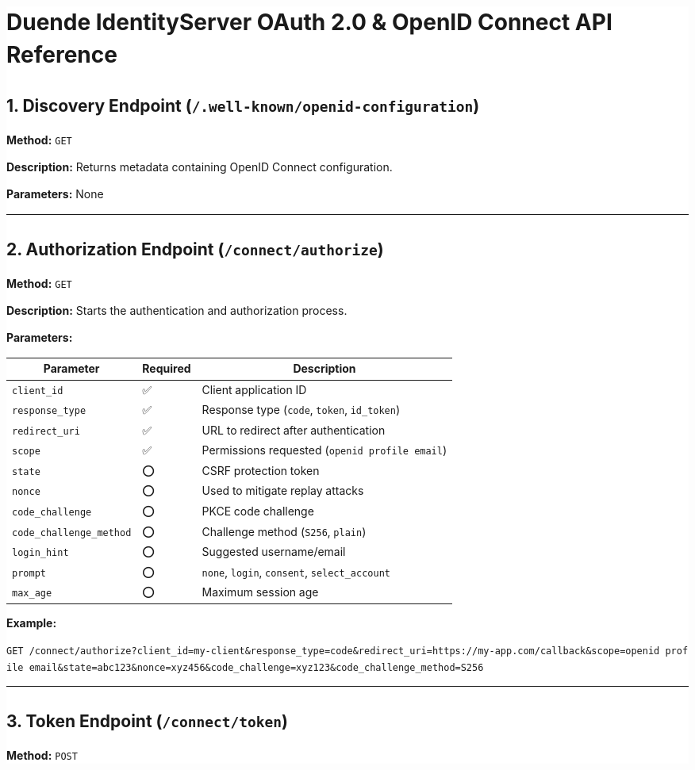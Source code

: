 # Duende IdentityServer OAuth 2.0 & OpenID Connect API Reference

## 1. Discovery Endpoint (`/.well-known/openid-configuration`)
**Method:** `GET`

**Description:** Returns metadata containing OpenID Connect configuration.

**Parameters:** None

---

## 2. Authorization Endpoint (`/connect/authorize`)
**Method:** `GET`

**Description:** Starts the authentication and authorization process.

**Parameters:**

| Parameter | Required | Description |
|-----------|----------|-------------|
| `client_id` | ✅ | Client application ID |
| `response_type` | ✅ | Response type (`code`, `token`, `id_token`) |
| `redirect_uri` | ✅ | URL to redirect after authentication |
| `scope` | ✅ | Permissions requested (`openid profile email`) |
| `state` | ⭕ | CSRF protection token |
| `nonce` | ⭕ | Used to mitigate replay attacks |
| `code_challenge` | ⭕ | PKCE code challenge |
| `code_challenge_method` | ⭕ | Challenge method (`S256`, `plain`) |
| `login_hint` | ⭕ | Suggested username/email |
| `prompt` | ⭕ | `none`, `login`, `consent`, `select_account` |
| `max_age` | ⭕ | Maximum session age |

**Example:**
```http
GET /connect/authorize?client_id=my-client&response_type=code&redirect_uri=https://my-app.com/callback&scope=openid profile email&state=abc123&nonce=xyz456&code_challenge=xyz123&code_challenge_method=S256
```

---

## 3. Token Endpoint (`/connect/token`)
**Method:** `POST`
